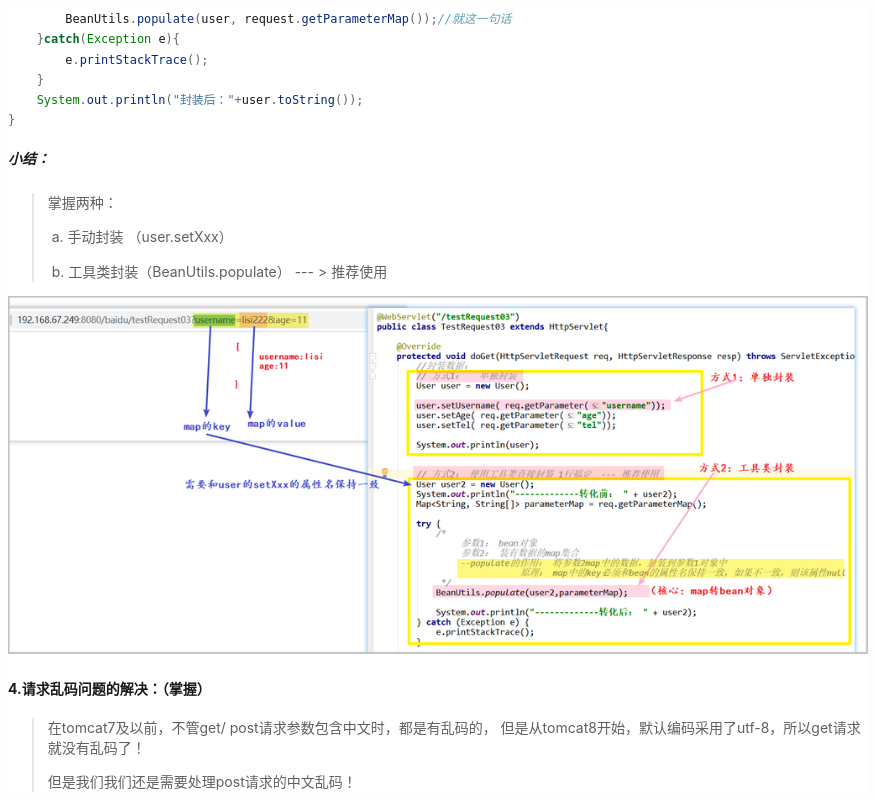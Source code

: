 ```java
        BeanUtils.populate(user, request.getParameterMap());//就这一句话
    }catch(Exception e){
        e.printStackTrace();
    }
    System.out.println("封装后："+user.toString());
}
```







##### 小结：

> 掌握两种：
>
> ​		a. 手动封装     （user.setXxx）
>
> ​		b. 工具类封装（BeanUtils.populate）  --- > 推荐使用



![image-20201028143019748.png](/posts/实训笔记/web核心-request&response/image-20201028143019748.png)









#### 4.请求乱码问题的解决：（掌握）

> 在tomcat7及以前，不管get/ post请求参数包含中文时，都是有乱码的， 但是从tomcat8开始，默认编码采用了utf-8，所以get请求就没有乱码了！
>
> 但是我们我们还是需要处理post请求的中文乱码！



